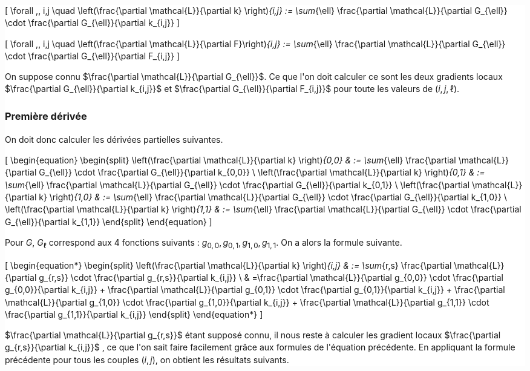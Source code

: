 \[
    \forall \,\, i,j \quad \left(\frac{\partial \mathcal{L}}{\partial k} \right)_{i,j}  := \sum_{\ell} \frac{\partial \mathcal{L}}{\partial G_{\ell}} \cdot \frac{\partial G_{\ell}}{\partial k_{i,j}}
\]

\[
    \forall \,\, i,j \quad \left(\frac{\partial \mathcal{L}}{\partial F}\right)_{i,j}  := \sum_{\ell} \frac{\partial \mathcal{L}}{\partial G_{\ell}} \cdot \frac{\partial G_{\ell}}{\partial F_{i,j}}
\]

On suppose connu $\frac{\partial \mathcal{L}}{\partial G_{\ell}}$. Ce que l'on doit calculer ce sont les deux gradients locaux $\frac{\partial G_{\ell}}{\partial k_{i,j}}$ et $\frac{\partial G_{\ell}}{\partial F_{i,j}}$ pour toute les valeurs de $(i,j,\ell)$.

### Première dérivée

On doit donc calculer les dérivées partielles suivantes.

\[
\begin{equation}
	\begin{split}
		\left(\frac{\partial \mathcal{L}}{\partial k} \right)_{0,0}  & := \sum_{\ell} \frac{\partial \mathcal{L}}{\partial G_{\ell}} \cdot \frac{\partial G_{\ell}}{\partial k_{0,0}} \\
		\left(\frac{\partial \mathcal{L}}{\partial k} \right)_{0,1}  & := \sum_{\ell} \frac{\partial \mathcal{L}}{\partial G_{\ell}} \cdot \frac{\partial G_{\ell}}{\partial k_{0,1}} \\
		\left(\frac{\partial \mathcal{L}}{\partial k} \right)_{1,0}  & := \sum_{\ell} \frac{\partial \mathcal{L}}{\partial G_{\ell}} \cdot \frac{\partial G_{\ell}}{\partial k_{1,0}} \\
		\left(\frac{\partial \mathcal{L}}{\partial k} \right)_{1,1}  & := \sum_{\ell} \frac{\partial \mathcal{L}}{\partial G_{\ell}} \cdot \frac{\partial G_{\ell}}{\partial k_{1,1}}
	\end{split}
\end{equation}
\]

Pour $G$, $G_{\ell}$ correspond aux 4 fonctions suivants : $g_{0,0}, g_{0,1}, g_{1,0}, g_{1,1}$. On a alors la formule suivante.

\[
\begin{equation*}
	\begin{split}
		\left(\frac{\partial \mathcal{L}}{\partial k} \right)_{i,j} & := \sum_{r,s} \frac{\partial \mathcal{L}}{\partial g_{r,s}} \cdot \frac{\partial g_{r,s}}{\partial k_{i,j}} \\
		& =\frac{\partial \mathcal{L}}{\partial g_{0,0}} \cdot \frac{\partial g_{0,0}}{\partial k_{i,j}} + \frac{\partial \mathcal{L}}{\partial g_{0,1}} \cdot \frac{\partial g_{0,1}}{\partial k_{i,j}} + \frac{\partial \mathcal{L}}{\partial g_{1,0}} \cdot \frac{\partial g_{1,0}}{\partial k_{i,j}} + \frac{\partial \mathcal{L}}{\partial g_{1,1}} \cdot \frac{\partial g_{1,1}}{\partial k_{i,j}}
	\end{split}
\end{equation*}
\]

$\frac{\partial \mathcal{L}}{\partial g_{r,s}}$ étant supposé connu, il nous reste à calculer les gradient locaux $\frac{\partial g_{r,s}}{\partial k_{i,j}}$ , ce que l'on sait faire facilement grâce aux formules de l'équation précédente. En appliquant la formule précédente pour tous les couples $(i,j)$, on obtient les résultats suivants.
